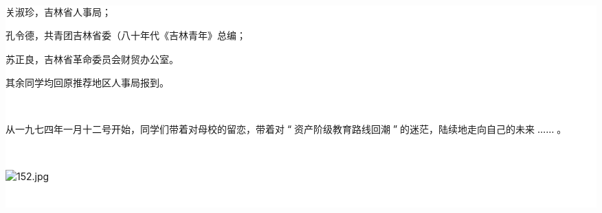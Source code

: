   <span class="s1">
   关淑珍，吉林省人事局；
  </span>
 </p>
 <p class="p1">
  <span class="s1">
   孔令德，共青团吉林省委（八十年代《吉林青年》总编；
  </span>
 </p>
 <p class="p1">
  <span class="s1">
   苏正良，吉林省革命委员会财贸办公室。
  </span>
 </p>
 <p class="p1">
  <span class="s1">
   其余同学均回原推荐地区人事局报到。
  </span>
 </p>
 <p class="p2">
  <span class="s1">
  </span>
  <br/>
 </p>
 <p class="p1">
  <span class="s1">
   从一九七四年一月十二号开始，同学们带着对母校的留恋，带着对
  </span>
  <span class="s2">
   “
  </span>
  <span class="s1">
   资产阶级教育路线回潮
  </span>
  <span class="s2">
   ”
  </span>
  <span class="s1">
   的迷茫，陆续地走向自己的未来
  </span>
  <span class="s2">
   ……
  </span>
  <span class="s1">
   。
  </span>
 </p>
 <p class="p2">
  <span class="s1">
  </span>
  <br/>
 </p>
 <p class="p3">
  <span class="s1">
   <img alt="152.jpg" border="0" height="378" src="http://mjlsh.usc.cuhk.edu.hk/medias/contents/4458/152.jpg" width="550"/>
  </span>
 </p>
 <p class="p2">
  <span class="s1">
  </span>
  <br/>
 </p>
 <p class="p1">